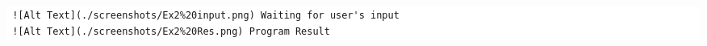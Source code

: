      ![Alt Text](./screenshots/Ex2%20input.png) Waiting for user's input
     ![Alt Text](./screenshots/Ex2%20Res.png) Program Result
